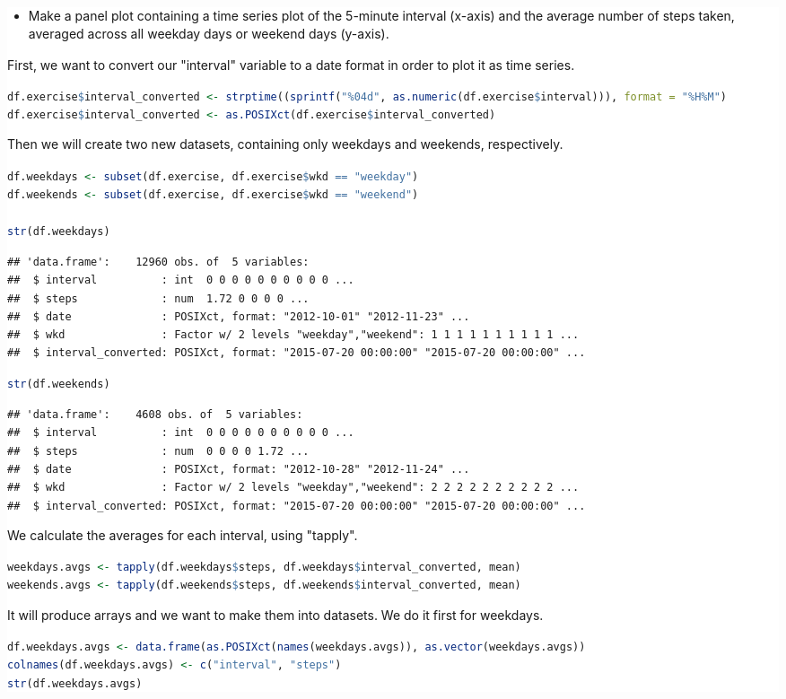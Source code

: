 * Make a panel plot containing a time series plot of the 5-minute interval (x-axis) and the average number of steps taken, averaged across all weekday days or weekend days (y-axis).

First, we want to convert our "interval" variable to a date format in order to plot it as time series. 


```r
df.exercise$interval_converted <- strptime((sprintf("%04d", as.numeric(df.exercise$interval))), format = "%H%M")
df.exercise$interval_converted <- as.POSIXct(df.exercise$interval_converted)
```

Then we will create two new datasets, containing only weekdays and weekends, respectively.


```r
df.weekdays <- subset(df.exercise, df.exercise$wkd == "weekday")
df.weekends <- subset(df.exercise, df.exercise$wkd == "weekend")

str(df.weekdays)
```

```
## 'data.frame':	12960 obs. of  5 variables:
##  $ interval          : int  0 0 0 0 0 0 0 0 0 0 ...
##  $ steps             : num  1.72 0 0 0 0 ...
##  $ date              : POSIXct, format: "2012-10-01" "2012-11-23" ...
##  $ wkd               : Factor w/ 2 levels "weekday","weekend": 1 1 1 1 1 1 1 1 1 1 ...
##  $ interval_converted: POSIXct, format: "2015-07-20 00:00:00" "2015-07-20 00:00:00" ...
```

```r
str(df.weekends)
```

```
## 'data.frame':	4608 obs. of  5 variables:
##  $ interval          : int  0 0 0 0 0 0 0 0 0 0 ...
##  $ steps             : num  0 0 0 0 1.72 ...
##  $ date              : POSIXct, format: "2012-10-28" "2012-11-24" ...
##  $ wkd               : Factor w/ 2 levels "weekday","weekend": 2 2 2 2 2 2 2 2 2 2 ...
##  $ interval_converted: POSIXct, format: "2015-07-20 00:00:00" "2015-07-20 00:00:00" ...
```

We calculate the averages for each interval, using "tapply".


```r
weekdays.avgs <- tapply(df.weekdays$steps, df.weekdays$interval_converted, mean)
weekends.avgs <- tapply(df.weekends$steps, df.weekends$interval_converted, mean)
```

It will produce arrays and we want to make them into datasets. We do it first for weekdays.


```r
df.weekdays.avgs <- data.frame(as.POSIXct(names(weekdays.avgs)), as.vector(weekdays.avgs))
colnames(df.weekdays.avgs) <- c("interval", "steps")
str(df.weekdays.avgs)
```
